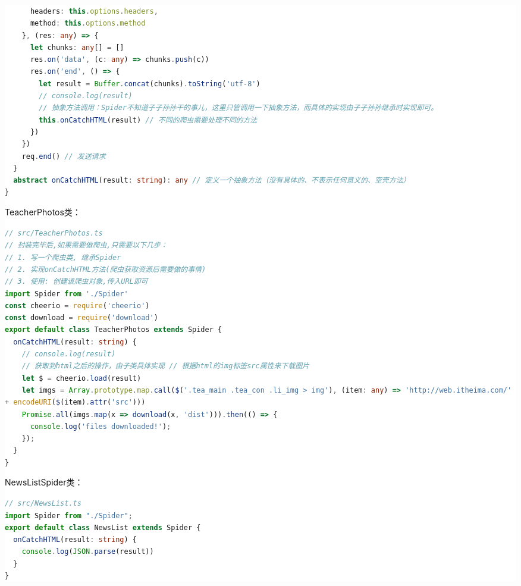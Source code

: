 ```ts
      headers: this.options.headers,
      method: this.options.method
    }, (res: any) => {
      let chunks: any[] = []
      res.on('data', (c: any) => chunks.push(c))
      res.on('end', () => {
        let result = Buffer.concat(chunks).toString('utf-8')
        // console.log(result)
        // 抽象方法调用：Spider不知道子子孙孙干的事儿，这里只管调用一下抽象方法，而具体的实现由子子孙孙继承时实现即可。
        this.onCatchHTML(result) // 不同的爬虫需要处理不同的方法
      })
    })
    req.end() // 发送请求
  }
  abstract onCatchHTML(result: string): any // 定义一个抽象方法（没有具体的、不表示任何意义的、空壳方法）
}
```

TeacherPhotos类：

```ts
// src/TeacherPhotos.ts
// 封装完毕后,如果需要做爬虫,只需要以下几步：
// 1. 写一个爬虫类, 继承Spider
// 2. 实现onCatchHTML方法(爬虫获取资源后需要做的事情)
// 3. 使用: 创建该爬虫对象,传入URL即可
import Spider from './Spider'
const cheerio = require('cheerio')
const download = require('download')
export default class TeacherPhotos extends Spider {
  onCatchHTML(result: string) {
    // console.log(result)
    // 获取到html之后的操作，由子类具体实现 // 根据html的img标签src属性来下载图片
    let $ = cheerio.load(result)
    let imgs = Array.prototype.map.call($('.tea_main .tea_con .li_img > img'), (item: any) => 'http://web.itheima.com/' + encodeURI($(item).attr('src')))
    Promise.all(imgs.map(x => download(x, 'dist'))).then(() => {
      console.log('files downloaded!');
    });
  }
}
```

NewsListSpider类：

```ts
// src/NewsList.ts
import Spider from "./Spider";
export default class NewsList extends Spider {
  onCatchHTML(result: string) {
    console.log(JSON.parse(result))
  }
}
```
